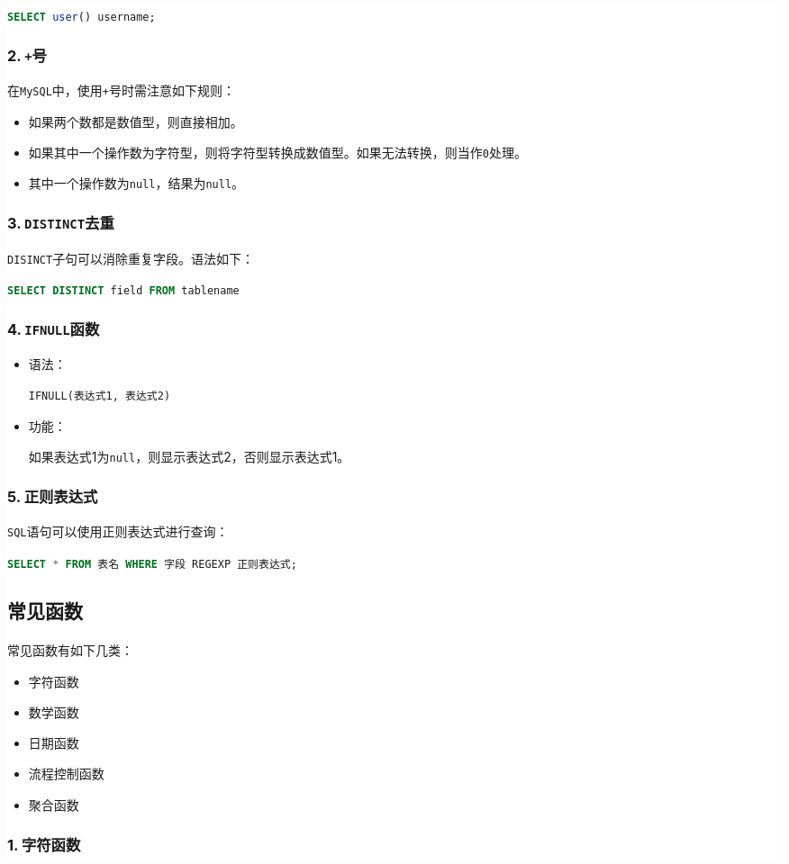   ```sql
  SELECT user() username;
  ```

### 2. `+`号

在`MySQL`中，使用`+`号时需注意如下规则：

- 如果两个数都是数值型，则直接相加。

- 如果其中一个操作数为字符型，则将字符型转换成数值型。如果无法转换，则当作`0`处理。

- 其中一个操作数为`null`，结果为`null`。 

### 3. `DISTINCT`去重

`DISINCT`子句可以消除重复字段。语法如下：

```sql
SELECT DISTINCT field FROM tablename
```

### 4. `IFNULL`函数

- 语法：

  ```sql
  IFNULL(表达式1, 表达式2)
  ```

- 功能：

  如果表达式1为`null`，则显示表达式2，否则显示表达式1。


### 5. 正则表达式

`SQL`语句可以使用正则表达式进行查询：

```sql
SELECT * FROM 表名 WHERE 字段 REGEXP 正则表达式;
```


## 常见函数

常见函数有如下几类：

- 字符函数

- 数学函数

- 日期函数

- 流程控制函数

- 聚合函数

### 1. 字符函数
